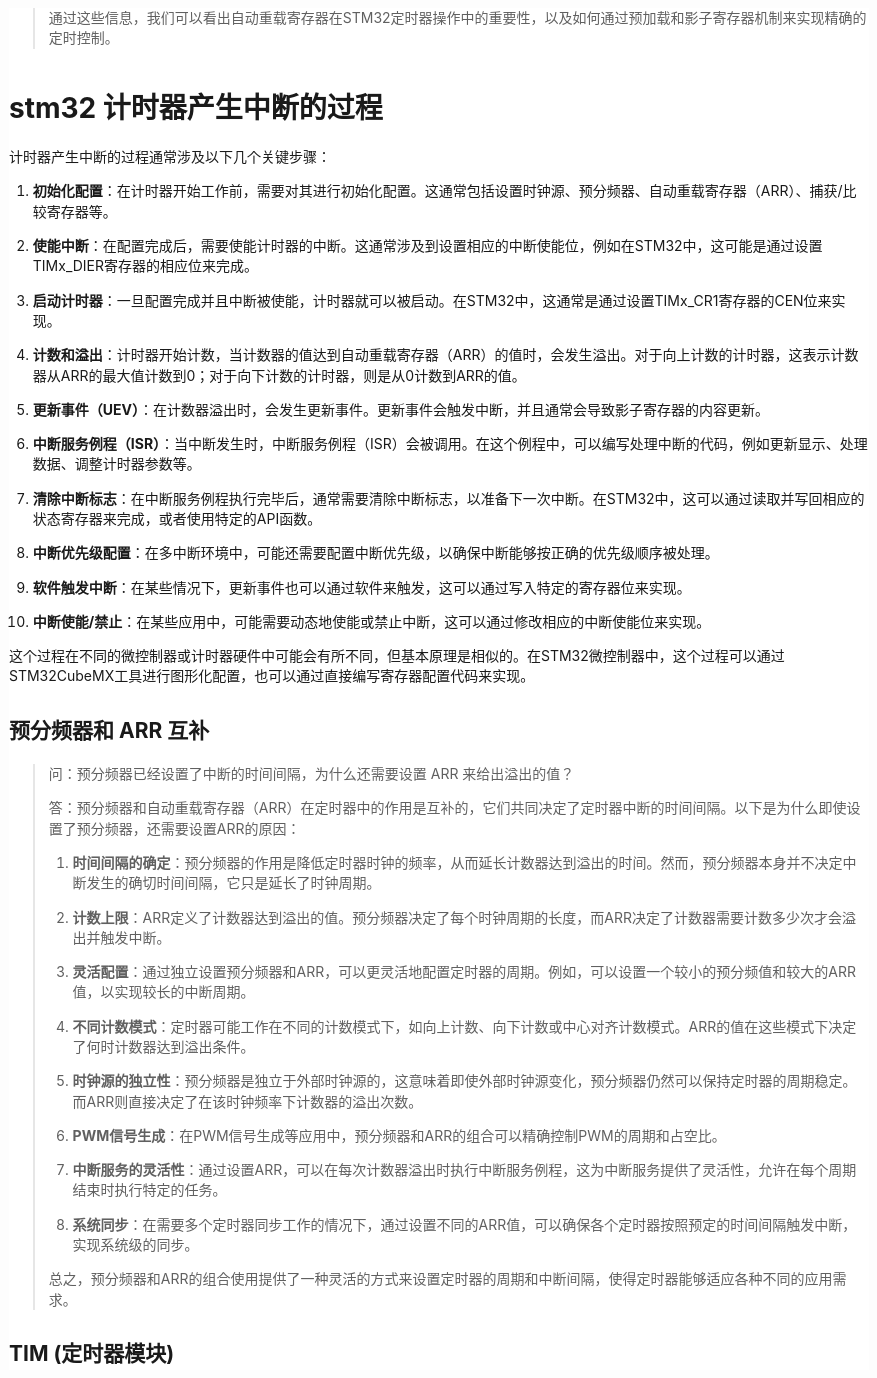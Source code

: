 > 通过这些信息，我们可以看出自动重载寄存器在STM32定时器操作中的重要性，以及如何通过预加载和影子寄存器机制来实现精确的定时控制。

# stm32 计时器产生中断的过程

计时器产生中断的过程通常涉及以下几个关键步骤：

1. **初始化配置**：在计时器开始工作前，需要对其进行初始化配置。这通常包括设置时钟源、预分频器、自动重载寄存器（ARR）、捕获/比较寄存器等。

2. **使能中断**：在配置完成后，需要使能计时器的中断。这通常涉及到设置相应的中断使能位，例如在STM32中，这可能是通过设置TIMx_DIER寄存器的相应位来完成。

3. **启动计时器**：一旦配置完成并且中断被使能，计时器就可以被启动。在STM32中，这通常是通过设置TIMx_CR1寄存器的CEN位来实现。

4. **计数和溢出**：计时器开始计数，当计数器的值达到自动重载寄存器（ARR）的值时，会发生溢出。对于向上计数的计时器，这表示计数器从ARR的最大值计数到0；对于向下计数的计时器，则是从0计数到ARR的值。

5. **更新事件（UEV）**：在计数器溢出时，会发生更新事件。更新事件会触发中断，并且通常会导致影子寄存器的内容更新。

6. **中断服务例程（ISR）**：当中断发生时，中断服务例程（ISR）会被调用。在这个例程中，可以编写处理中断的代码，例如更新显示、处理数据、调整计时器参数等。

7. **清除中断标志**：在中断服务例程执行完毕后，通常需要清除中断标志，以准备下一次中断。在STM32中，这可以通过读取并写回相应的状态寄存器来完成，或者使用特定的API函数。

8. **中断优先级配置**：在多中断环境中，可能还需要配置中断优先级，以确保中断能够按正确的优先级顺序被处理。

9. **软件触发中断**：在某些情况下，更新事件也可以通过软件来触发，这可以通过写入特定的寄存器位来实现。

10. **中断使能/禁止**：在某些应用中，可能需要动态地使能或禁止中断，这可以通过修改相应的中断使能位来实现。

这个过程在不同的微控制器或计时器硬件中可能会有所不同，但基本原理是相似的。在STM32微控制器中，这个过程可以通过STM32CubeMX工具进行图形化配置，也可以通过直接编写寄存器配置代码来实现。

## 预分频器和 ARR 互补

> 问：预分频器已经设置了中断的时间间隔，为什么还需要设置 ARR 来给出溢出的值？
> 
> 答：预分频器和自动重载寄存器（ARR）在定时器中的作用是互补的，它们共同决定了定时器中断的时间间隔。以下是为什么即使设置了预分频器，还需要设置ARR的原因：
> 
> 1. **时间间隔的确定**：预分频器的作用是降低定时器时钟的频率，从而延长计数器达到溢出的时间。然而，预分频器本身并不决定中断发生的确切时间间隔，它只是延长了时钟周期。
> 
> 2. **计数上限**：ARR定义了计数器达到溢出的值。预分频器决定了每个时钟周期的长度，而ARR决定了计数器需要计数多少次才会溢出并触发中断。
> 
> 3. **灵活配置**：通过独立设置预分频器和ARR，可以更灵活地配置定时器的周期。例如，可以设置一个较小的预分频值和较大的ARR值，以实现较长的中断周期。
> 
> 4. **不同计数模式**：定时器可能工作在不同的计数模式下，如向上计数、向下计数或中心对齐计数模式。ARR的值在这些模式下决定了何时计数器达到溢出条件。
> 
> 5. **时钟源的独立性**：预分频器是独立于外部时钟源的，这意味着即使外部时钟源变化，预分频器仍然可以保持定时器的周期稳定。而ARR则直接决定了在该时钟频率下计数器的溢出次数。
> 
> 6. **PWM信号生成**：在PWM信号生成等应用中，预分频器和ARR的组合可以精确控制PWM的周期和占空比。
> 
> 7. **中断服务的灵活性**：通过设置ARR，可以在每次计数器溢出时执行中断服务例程，这为中断服务提供了灵活性，允许在每个周期结束时执行特定的任务。
> 
> 8. **系统同步**：在需要多个定时器同步工作的情况下，通过设置不同的ARR值，可以确保各个定时器按照预定的时间间隔触发中断，实现系统级的同步。
> 
> 总之，预分频器和ARR的组合使用提供了一种灵活的方式来设置定时器的周期和中断间隔，使得定时器能够适应各种不同的应用需求。

## TIM (定时器模块)
